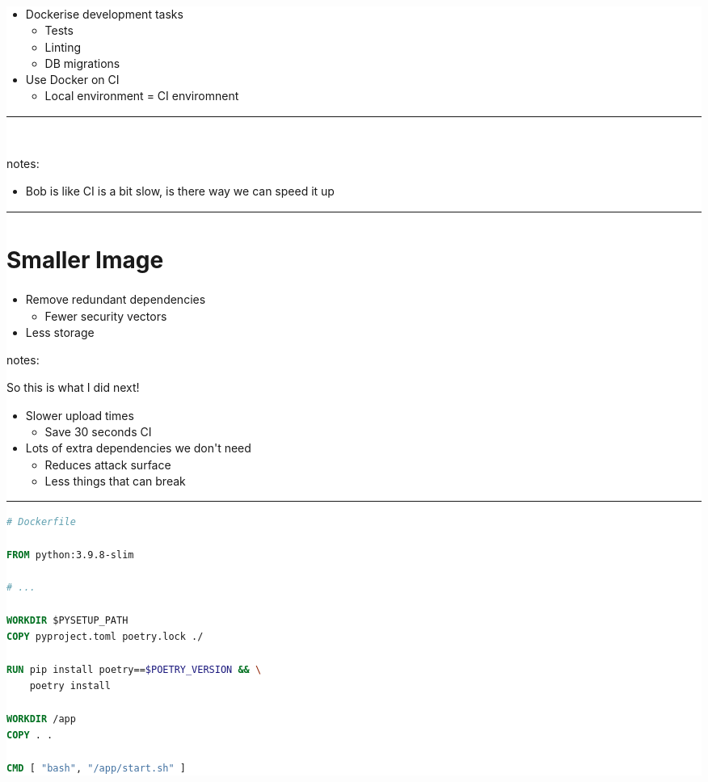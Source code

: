 - Dockerise development tasks
  - Tests
  - Linting
  - DB migrations
- Use Docker on CI
  - Local environment = CI enviromnent

----

<img width="45%" height="auto" data-src="images/grumpy_do_better.jpg">

notes:

- Bob is like CI is a bit slow, is there way we can speed it up

---

# Smaller Image

- Remove redundant dependencies
  - Fewer security vectors
- Less storage

notes:

So this is what I did next!

- Slower upload times
  - Save 30 seconds CI
- Lots of extra dependencies we don't need
  - Reduces attack surface
  - Less things that can break

----

```Dockerfile [3]
# Dockerfile

FROM python:3.9.8-slim

# ...

WORKDIR $PYSETUP_PATH
COPY pyproject.toml poetry.lock ./

RUN pip install poetry==$POETRY_VERSION && \
	poetry install

WORKDIR /app
COPY . .

CMD [ "bash", "/app/start.sh" ]
```
